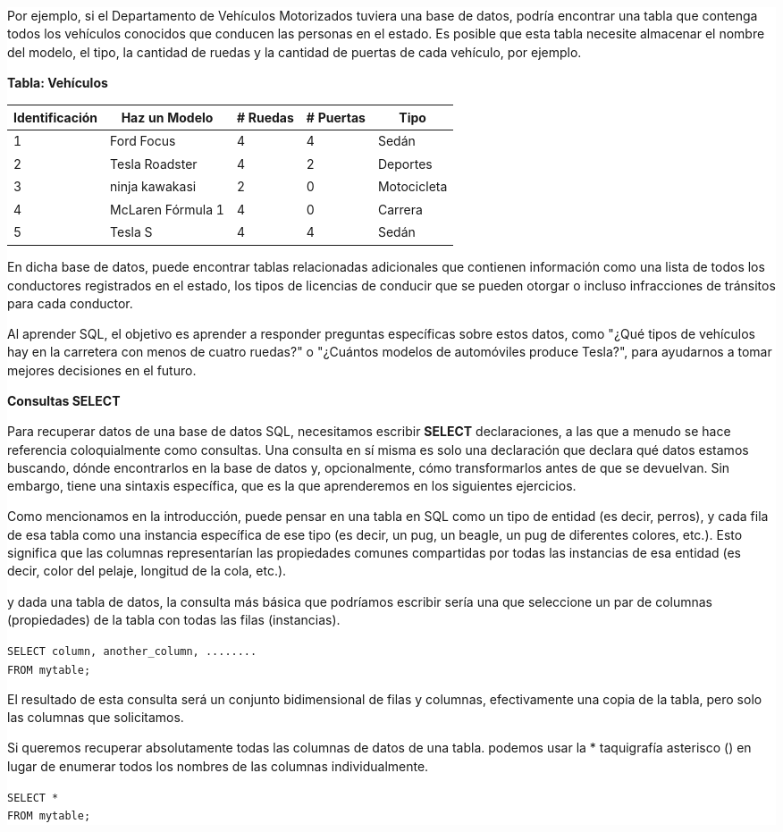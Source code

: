 Por ejemplo, si el Departamento de Vehículos Motorizados tuviera una base de datos, podría encontrar una tabla que contenga todos los vehículos conocidos que conducen las personas en el estado. Es posible que esta tabla necesite almacenar el nombre del modelo, el tipo, la cantidad de ruedas y la cantidad de puertas de cada vehículo, por ejemplo.

**Tabla: Vehículos**

| **Identificación** | **Haz un Modelo** | **# Ruedas** | **# Puertas** | **Tipo**    |
| ------------------ | ----------------- | ------------ | ------------- | ----------- |
| 1                  | Ford Focus        | 4            | 4             | Sedán       |
| 2                  | Tesla Roadster    | 4            | 2             | Deportes    |
| 3                  | ninja kawakasi    | 2            | 0             | Motocicleta |
| 4                  | McLaren Fórmula 1 | 4            | 0             | Carrera     |
| 5                  | Tesla S           | 4            | 4             | Sedán       |

En dicha base de datos, puede encontrar tablas relacionadas adicionales que contienen información como una lista de todos los conductores registrados en el estado, los tipos de licencias de conducir que se pueden otorgar o incluso infracciones de tránsitos para cada conductor.

Al aprender SQL, el objetivo es aprender a responder preguntas específicas sobre estos datos, como "¿Qué tipos de vehículos hay en la carretera con menos de cuatro ruedas?" o "¿Cuántos modelos de automóviles produce Tesla?", para ayudarnos a tomar mejores decisiones en el futuro.

**Consultas SELECT**

Para recuperar datos de una base de datos SQL, necesitamos escribir **SELECT** declaraciones, a las que a menudo se hace referencia coloquialmente como consultas. Una consulta en sí misma es solo una declaración que declara qué datos estamos buscando, dónde encontrarlos en la base de datos y, opcionalmente, cómo transformarlos antes de que se devuelvan. Sin embargo, tiene una sintaxis específica, que es la que aprenderemos en los siguientes ejercicios.

Como mencionamos en la introducción, puede pensar en una tabla en SQL como un tipo de entidad (es decir, perros), y cada fila de esa tabla como una instancia específica de ese tipo (es decir, un pug, un beagle, un pug de diferentes colores, etc.). Esto significa que las columnas representarían las propiedades comunes compartidas por todas las instancias de esa entidad (es decir, color del pelaje, longitud de la cola, etc.).

y dada una tabla de datos, la consulta más básica que podríamos escribir sería una que seleccione un par de columnas (propiedades) de la tabla con todas las filas (instancias).

```
SELECT column, another_column, ........
FROM mytable;
```

El resultado de esta consulta será un conjunto bidimensional de filas y columnas, efectivamente una copia de la tabla, pero solo las columnas que solicitamos.

Si queremos recuperar absolutamente todas las columnas de datos de una tabla. podemos usar la \* taquigrafía asterisco () en lugar de enumerar todos los nombres de las columnas individualmente.

```
SELECT *
FROM mytable;
```
